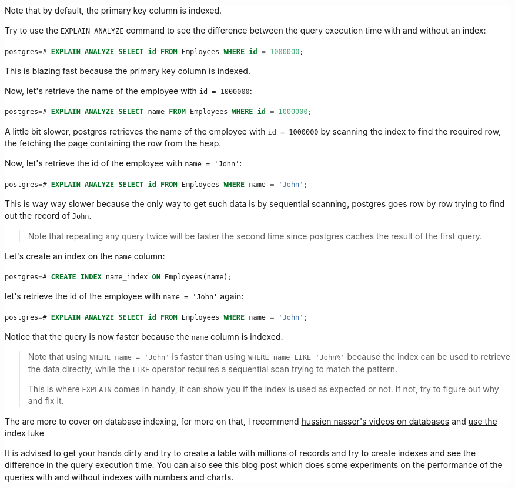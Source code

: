 Note that by default, the primary key column is indexed.

Try to use the `EXPLAIN ANALYZE` command to see the difference between the query execution time with and without an index:

```sql
postgres=# EXPLAIN ANALYZE SELECT id FROM Employees WHERE id = 1000000; 
```

This is blazing fast because the primary key column is indexed.

Now, let's retrieve the name of the employee with `id = 1000000`:

```sql
postgres=# EXPLAIN ANALYZE SELECT name FROM Employees WHERE id = 1000000; 
```

A little bit slower, postgres retrieves the name of the employee with `id = 1000000` by scanning the index to find the required row, the fetching the page containing the row from the heap.

Now, let's retrieve the id of the employee with `name = 'John'`:

```sql
postgres=# EXPLAIN ANALYZE SELECT id FROM Employees WHERE name = 'John'; 
```

This is way way slower because the only way to get such data is by sequential scanning, postgres goes row by row trying to find out the record of `John`.

> Note that repeating any query twice will be faster the second time since postgres caches the result of the first query.

Let's create an index on the `name` column:

```sql
postgres=# CREATE INDEX name_index ON Employees(name);
```

let's retrieve the id of the employee with `name = 'John'` again:

```sql
postgres=# EXPLAIN ANALYZE SELECT id FROM Employees WHERE name = 'John'; 
```

Notice that the query is now faster because the `name` column is indexed.

> Note that using `WHERE name = 'John'` is faster than using `WHERE name LIKE 'John%'` because the index can be used to retrieve the data directly, while the `LIKE` operator requires a sequential scan trying to match the pattern.
>
> This is where `EXPLAIN` comes in handy, it can show you if the index is used as expected or not. If not, try to figure out why and fix it.

The are more to cover on database indexing, for more on that, I recommend [hussien nasser's videos on databases](https://www.youtube.com/playlist?list=PLQnljOFTspQXjD0HOzN7P2tgzu7scWpl2) and [use the index luke](https://use-the-index-luke.com/)

It is advised to get your hands dirty and try to create a table with millions of records and try to create indexes and see the difference in the query execution time. You can also see this [blog post](https://hinty.io/devforth/sql-query-optimization-understanding-key-principle/) which does some experiments on the performance of the queries with and without indexes with numbers and charts.
